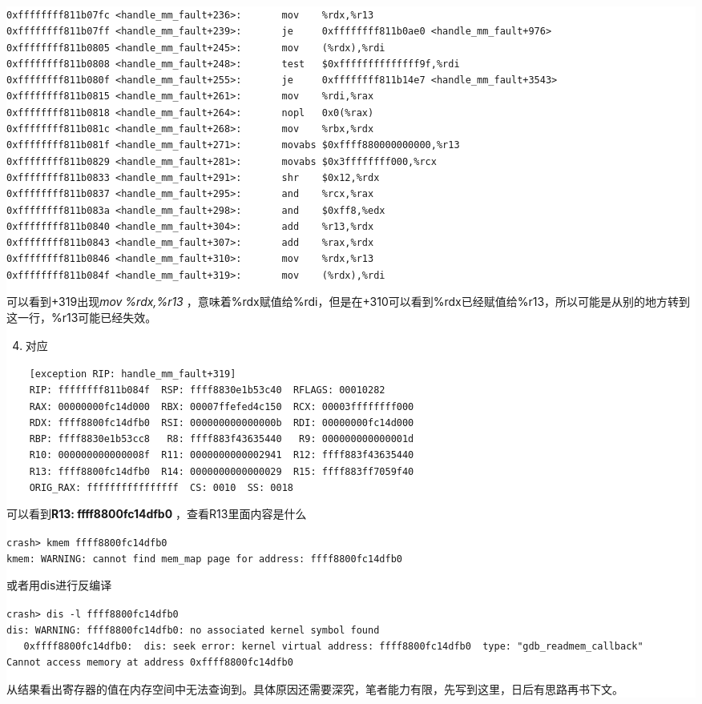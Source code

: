 ``` shell
0xffffffff811b07fc <handle_mm_fault+236>:       mov    %rdx,%r13
0xffffffff811b07ff <handle_mm_fault+239>:       je     0xffffffff811b0ae0 <handle_mm_fault+976>
0xffffffff811b0805 <handle_mm_fault+245>:       mov    (%rdx),%rdi
0xffffffff811b0808 <handle_mm_fault+248>:       test   $0xffffffffffffff9f,%rdi
0xffffffff811b080f <handle_mm_fault+255>:       je     0xffffffff811b14e7 <handle_mm_fault+3543>
0xffffffff811b0815 <handle_mm_fault+261>:       mov    %rdi,%rax
0xffffffff811b0818 <handle_mm_fault+264>:       nopl   0x0(%rax)
0xffffffff811b081c <handle_mm_fault+268>:       mov    %rbx,%rdx
0xffffffff811b081f <handle_mm_fault+271>:       movabs $0xffff880000000000,%r13
0xffffffff811b0829 <handle_mm_fault+281>:       movabs $0x3ffffffff000,%rcx
0xffffffff811b0833 <handle_mm_fault+291>:       shr    $0x12,%rdx
0xffffffff811b0837 <handle_mm_fault+295>:       and    %rcx,%rax
0xffffffff811b083a <handle_mm_fault+298>:       and    $0xff8,%edx
0xffffffff811b0840 <handle_mm_fault+304>:       add    %r13,%rdx
0xffffffff811b0843 <handle_mm_fault+307>:       add    %rax,%rdx
0xffffffff811b0846 <handle_mm_fault+310>:       mov    %rdx,%r13
0xffffffff811b084f <handle_mm_fault+319>:       mov    (%rdx),%rdi
```

可以看到+319出现*mov    %rdx,%r13* ，意味着%rdx赋值给%rdi，但是在+310可以看到%rdx已经赋值给%r13，所以可能是从别的地方转到这一行，%r13可能已经失效。

4. 对应

``` shell
    [exception RIP: handle_mm_fault+319]
    RIP: ffffffff811b084f  RSP: ffff8830e1b53c40  RFLAGS: 00010282
    RAX: 00000000fc14d000  RBX: 00007ffefed4c150  RCX: 00003ffffffff000
    RDX: ffff8800fc14dfb0  RSI: 000000000000000b  RDI: 00000000fc14d000
    RBP: ffff8830e1b53cc8   R8: ffff883f43635440   R9: 000000000000001d
    R10: 000000000000008f  R11: 0000000000002941  R12: ffff883f43635440
    R13: ffff8800fc14dfb0  R14: 0000000000000029  R15: ffff883ff7059f40
	ORIG_RAX: ffffffffffffffff  CS: 0010  SS: 0018
```

可以看到**R13: ffff8800fc14dfb0** ，查看R13里面内容是什么

``` shell
crash> kmem ffff8800fc14dfb0
kmem: WARNING: cannot find mem_map page for address: ffff8800fc14dfb0
```

或者用dis进行反编译

``` shell
crash> dis -l ffff8800fc14dfb0
dis: WARNING: ffff8800fc14dfb0: no associated kernel symbol found
   0xffff8800fc14dfb0:  dis: seek error: kernel virtual address: ffff8800fc14dfb0  type: "gdb_readmem_callback"
Cannot access memory at address 0xffff8800fc14dfb0
```

从结果看出寄存器的值在内存空间中无法查询到。具体原因还需要深究，笔者能力有限，先写到这里，日后有思路再书下文。





